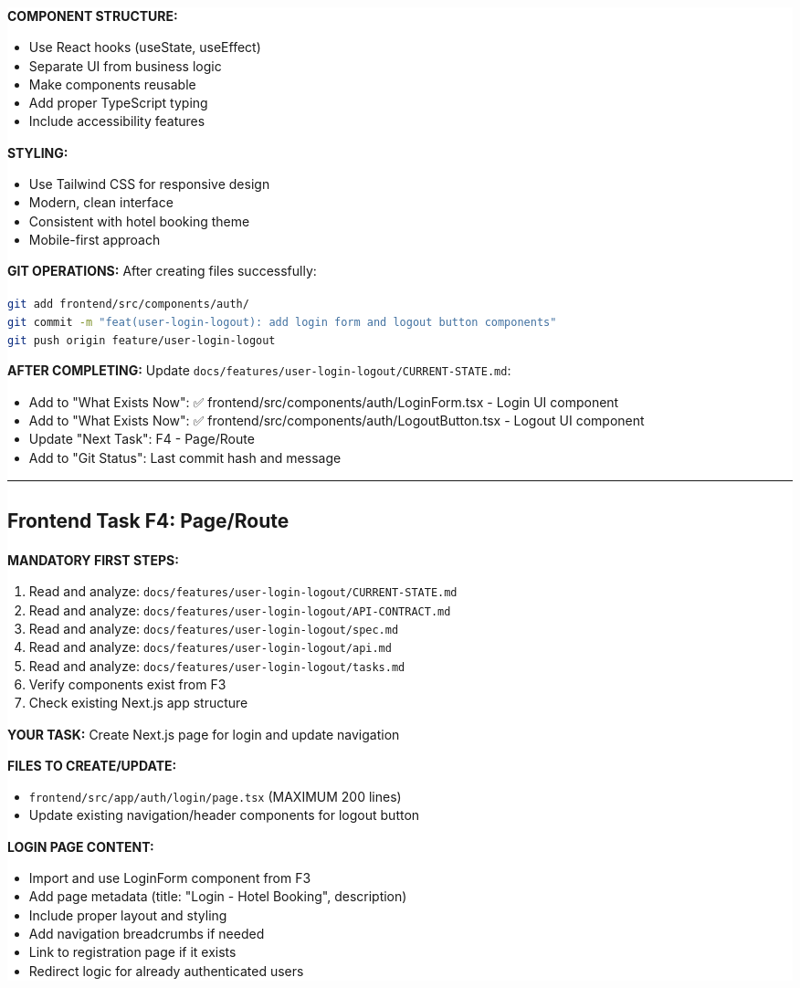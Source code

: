 **COMPONENT STRUCTURE:**
- Use React hooks (useState, useEffect)
- Separate UI from business logic
- Make components reusable
- Add proper TypeScript typing
- Include accessibility features

**STYLING:**
- Use Tailwind CSS for responsive design
- Modern, clean interface
- Consistent with hotel booking theme
- Mobile-first approach

**GIT OPERATIONS:**
After creating files successfully:
```bash
git add frontend/src/components/auth/
git commit -m "feat(user-login-logout): add login form and logout button components"
git push origin feature/user-login-logout
```

**AFTER COMPLETING:**
Update `docs/features/user-login-logout/CURRENT-STATE.md`:
- Add to "What Exists Now": ✅ frontend/src/components/auth/LoginForm.tsx - Login UI component
- Add to "What Exists Now": ✅ frontend/src/components/auth/LogoutButton.tsx - Logout UI component
- Update "Next Task": F4 - Page/Route
- Add to "Git Status": Last commit hash and message

---

## Frontend Task F4: Page/Route

**MANDATORY FIRST STEPS:**
1. Read and analyze: `docs/features/user-login-logout/CURRENT-STATE.md`
2. Read and analyze: `docs/features/user-login-logout/API-CONTRACT.md`
3. Read and analyze: `docs/features/user-login-logout/spec.md`
4. Read and analyze: `docs/features/user-login-logout/api.md`
5. Read and analyze: `docs/features/user-login-logout/tasks.md`
6. Verify components exist from F3
7. Check existing Next.js app structure

**YOUR TASK:**
Create Next.js page for login and update navigation

**FILES TO CREATE/UPDATE:**
- `frontend/src/app/auth/login/page.tsx` (MAXIMUM 200 lines)
- Update existing navigation/header components for logout button

**LOGIN PAGE CONTENT:**
- Import and use LoginForm component from F3
- Add page metadata (title: "Login - Hotel Booking", description)
- Include proper layout and styling
- Add navigation breadcrumbs if needed
- Link to registration page if it exists
- Redirect logic for already authenticated users
